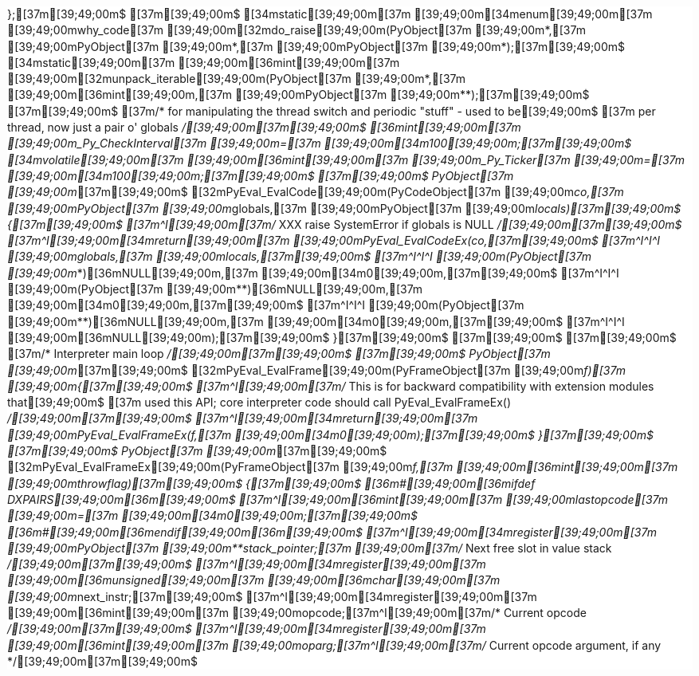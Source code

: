 };[37m[39;49;00m$
[37m[39;49;00m$
[34mstatic[39;49;00m[37m [39;49;00m[34menum[39;49;00m[37m [39;49;00mwhy_code[37m [39;49;00m[32mdo_raise[39;49;00m(PyObject[37m [39;49;00m*,[37m [39;49;00mPyObject[37m [39;49;00m*,[37m [39;49;00mPyObject[37m [39;49;00m*);[37m[39;49;00m$
[34mstatic[39;49;00m[37m [39;49;00m[36mint[39;49;00m[37m [39;49;00m[32munpack_iterable[39;49;00m(PyObject[37m [39;49;00m*,[37m [39;49;00m[36mint[39;49;00m,[37m [39;49;00mPyObject[37m [39;49;00m**);[37m[39;49;00m$
[37m[39;49;00m$
[37m/* for manipulating the thread switch and periodic "stuff" - used to be[39;49;00m$
[37m   per thread, now just a pair o' globals */[39;49;00m[37m[39;49;00m$
[36mint[39;49;00m[37m [39;49;00m_Py_CheckInterval[37m [39;49;00m=[37m [39;49;00m[34m100[39;49;00m;[37m[39;49;00m$
[34mvolatile[39;49;00m[37m [39;49;00m[36mint[39;49;00m[37m [39;49;00m_Py_Ticker[37m [39;49;00m=[37m [39;49;00m[34m100[39;49;00m;[37m[39;49;00m$
[37m[39;49;00m$
PyObject[37m [39;49;00m*[37m[39;49;00m$
[32mPyEval_EvalCode[39;49;00m(PyCodeObject[37m [39;49;00m*co,[37m [39;49;00mPyObject[37m [39;49;00m*globals,[37m [39;49;00mPyObject[37m [39;49;00m*locals)[37m[39;49;00m$
{[37m[39;49;00m$
[37m^I[39;49;00m[37m/* XXX raise SystemError if globals is NULL */[39;49;00m[37m[39;49;00m$
[37m^I[39;49;00m[34mreturn[39;49;00m[37m [39;49;00mPyEval_EvalCodeEx(co,[37m[39;49;00m$
[37m^I^I^I  [39;49;00mglobals,[37m [39;49;00mlocals,[37m[39;49;00m$
[37m^I^I^I  [39;49;00m(PyObject[37m [39;49;00m**)[36mNULL[39;49;00m,[37m [39;49;00m[34m0[39;49;00m,[37m[39;49;00m$
[37m^I^I^I  [39;49;00m(PyObject[37m [39;49;00m**)[36mNULL[39;49;00m,[37m [39;49;00m[34m0[39;49;00m,[37m[39;49;00m$
[37m^I^I^I  [39;49;00m(PyObject[37m [39;49;00m**)[36mNULL[39;49;00m,[37m [39;49;00m[34m0[39;49;00m,[37m[39;49;00m$
[37m^I^I^I  [39;49;00m[36mNULL[39;49;00m);[37m[39;49;00m$
}[37m[39;49;00m$
[37m[39;49;00m$
[37m[39;49;00m$
[37m/* Interpreter main loop */[39;49;00m[37m[39;49;00m$
[37m[39;49;00m$
PyObject[37m [39;49;00m*[37m[39;49;00m$
[32mPyEval_EvalFrame[39;49;00m(PyFrameObject[37m [39;49;00m*f)[37m [39;49;00m{[37m[39;49;00m$
[37m^I[39;49;00m[37m/* This is for backward compatibility with extension modules that[39;49;00m$
[37m           used this API; core interpreter code should call PyEval_EvalFrameEx() */[39;49;00m[37m[39;49;00m$
[37m^I[39;49;00m[34mreturn[39;49;00m[37m [39;49;00mPyEval_EvalFrameEx(f,[37m [39;49;00m[34m0[39;49;00m);[37m[39;49;00m$
}[37m[39;49;00m$
[37m[39;49;00m$
PyObject[37m [39;49;00m*[37m[39;49;00m$
[32mPyEval_EvalFrameEx[39;49;00m(PyFrameObject[37m [39;49;00m*f,[37m [39;49;00m[36mint[39;49;00m[37m [39;49;00mthrowflag)[37m[39;49;00m$
{[37m[39;49;00m$
[36m#[39;49;00m[36mifdef DXPAIRS[39;49;00m[36m[39;49;00m$
[37m^I[39;49;00m[36mint[39;49;00m[37m [39;49;00mlastopcode[37m [39;49;00m=[37m [39;49;00m[34m0[39;49;00m;[37m[39;49;00m$
[36m#[39;49;00m[36mendif[39;49;00m[36m[39;49;00m$
[37m^I[39;49;00m[34mregister[39;49;00m[37m [39;49;00mPyObject[37m [39;49;00m**stack_pointer;[37m   [39;49;00m[37m/* Next free slot in value stack */[39;49;00m[37m[39;49;00m$
[37m^I[39;49;00m[34mregister[39;49;00m[37m [39;49;00m[36munsigned[39;49;00m[37m [39;49;00m[36mchar[39;49;00m[37m [39;49;00m*next_instr;[37m[39;49;00m$
[37m^I[39;49;00m[34mregister[39;49;00m[37m [39;49;00m[36mint[39;49;00m[37m [39;49;00mopcode;[37m^I[39;49;00m[37m/* Current opcode */[39;49;00m[37m[39;49;00m$
[37m^I[39;49;00m[34mregister[39;49;00m[37m [39;49;00m[36mint[39;49;00m[37m [39;49;00moparg;[37m^I[39;49;00m[37m/* Current opcode argument, if any */[39;49;00m[37m[39;49;00m$